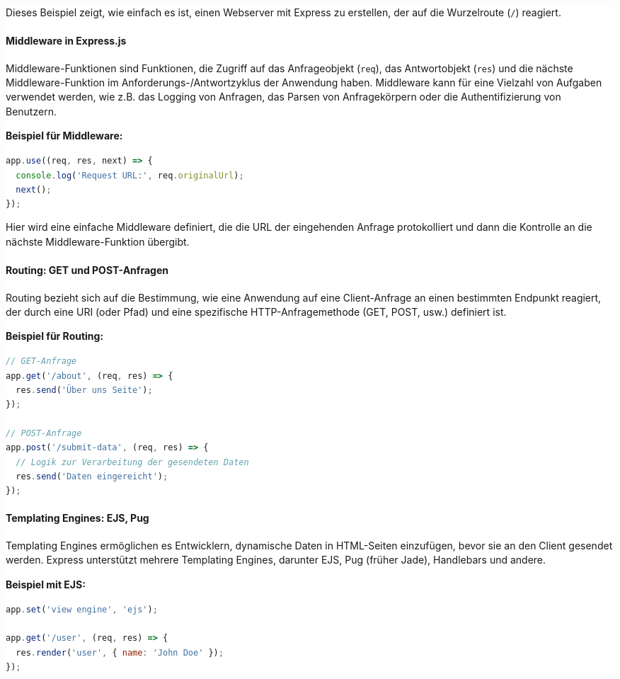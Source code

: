 Dieses Beispiel zeigt, wie einfach es ist, einen Webserver mit Express zu erstellen, der auf die Wurzelroute (`/`) reagiert.

#### Middleware in Express.js

Middleware-Funktionen sind Funktionen, die Zugriff auf das Anfrageobjekt (`req`), das Antwortobjekt (`res`) und die nächste Middleware-Funktion im Anforderungs-/Antwortzyklus der Anwendung haben. Middleware kann für eine Vielzahl von Aufgaben verwendet werden, wie z.B. das Logging von Anfragen, das Parsen von Anfragekörpern oder die Authentifizierung von Benutzern.

**Beispiel für Middleware:**

```javascript
app.use((req, res, next) => {
  console.log('Request URL:', req.originalUrl);
  next();
});
```

Hier wird eine einfache Middleware definiert, die die URL der eingehenden Anfrage protokolliert und dann die Kontrolle an die nächste Middleware-Funktion übergibt.

#### Routing: GET und POST-Anfragen

Routing bezieht sich auf die Bestimmung, wie eine Anwendung auf eine Client-Anfrage an einen bestimmten Endpunkt reagiert, der durch eine URI (oder Pfad) und eine spezifische HTTP-Anfragemethode (GET, POST, usw.) definiert ist.

**Beispiel für Routing:**

```javascript
// GET-Anfrage
app.get('/about', (req, res) => {
  res.send('Über uns Seite');
});

// POST-Anfrage
app.post('/submit-data', (req, res) => {
  // Logik zur Verarbeitung der gesendeten Daten
  res.send('Daten eingereicht');
});
```

#### Templating Engines: EJS, Pug

Templating Engines ermöglichen es Entwicklern, dynamische Daten in HTML-Seiten einzufügen, bevor sie an den Client gesendet werden. Express unterstützt mehrere Templating Engines, darunter EJS, Pug (früher Jade), Handlebars und andere.

**Beispiel mit EJS:**

```javascript
app.set('view engine', 'ejs');

app.get('/user', (req, res) => {
  res.render('user', { name: 'John Doe' });
});
```
